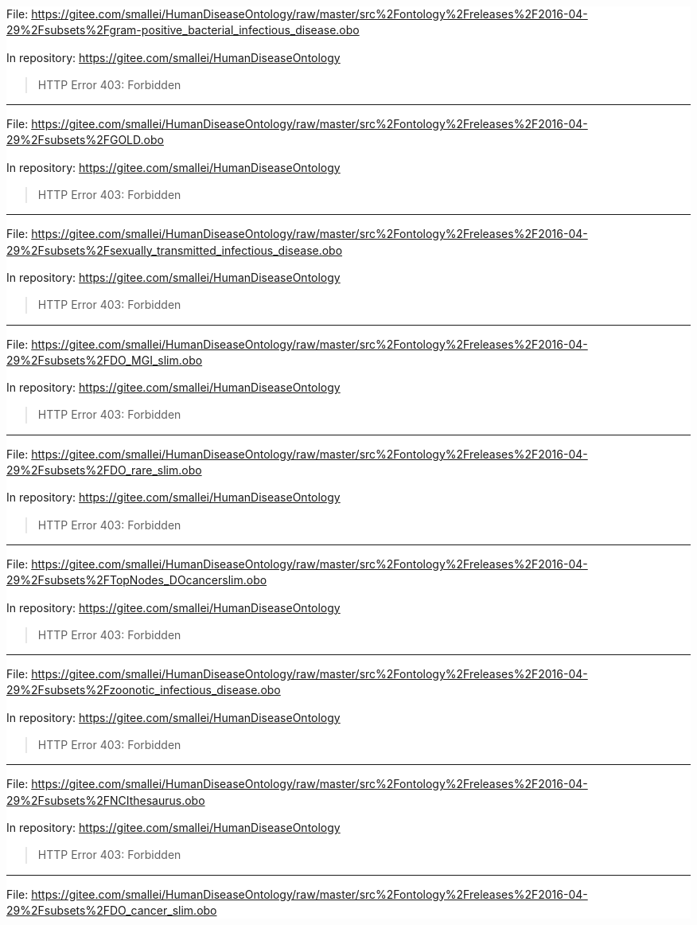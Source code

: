 File: https://gitee.com/smallei/HumanDiseaseOntology/raw/master/src%2Fontology%2Freleases%2F2016-04-29%2Fsubsets%2Fgram-positive_bacterial_infectious_disease.obo

In repository: https://gitee.com/smallei/HumanDiseaseOntology
> HTTP Error 403: Forbidden

---
File: https://gitee.com/smallei/HumanDiseaseOntology/raw/master/src%2Fontology%2Freleases%2F2016-04-29%2Fsubsets%2FGOLD.obo

In repository: https://gitee.com/smallei/HumanDiseaseOntology
> HTTP Error 403: Forbidden

---
File: https://gitee.com/smallei/HumanDiseaseOntology/raw/master/src%2Fontology%2Freleases%2F2016-04-29%2Fsubsets%2Fsexually_transmitted_infectious_disease.obo

In repository: https://gitee.com/smallei/HumanDiseaseOntology
> HTTP Error 403: Forbidden

---
File: https://gitee.com/smallei/HumanDiseaseOntology/raw/master/src%2Fontology%2Freleases%2F2016-04-29%2Fsubsets%2FDO_MGI_slim.obo

In repository: https://gitee.com/smallei/HumanDiseaseOntology
> HTTP Error 403: Forbidden

---
File: https://gitee.com/smallei/HumanDiseaseOntology/raw/master/src%2Fontology%2Freleases%2F2016-04-29%2Fsubsets%2FDO_rare_slim.obo

In repository: https://gitee.com/smallei/HumanDiseaseOntology
> HTTP Error 403: Forbidden

---
File: https://gitee.com/smallei/HumanDiseaseOntology/raw/master/src%2Fontology%2Freleases%2F2016-04-29%2Fsubsets%2FTopNodes_DOcancerslim.obo

In repository: https://gitee.com/smallei/HumanDiseaseOntology
> HTTP Error 403: Forbidden

---
File: https://gitee.com/smallei/HumanDiseaseOntology/raw/master/src%2Fontology%2Freleases%2F2016-04-29%2Fsubsets%2Fzoonotic_infectious_disease.obo

In repository: https://gitee.com/smallei/HumanDiseaseOntology
> HTTP Error 403: Forbidden

---
File: https://gitee.com/smallei/HumanDiseaseOntology/raw/master/src%2Fontology%2Freleases%2F2016-04-29%2Fsubsets%2FNCIthesaurus.obo

In repository: https://gitee.com/smallei/HumanDiseaseOntology
> HTTP Error 403: Forbidden

---
File: https://gitee.com/smallei/HumanDiseaseOntology/raw/master/src%2Fontology%2Freleases%2F2016-04-29%2Fsubsets%2FDO_cancer_slim.obo
